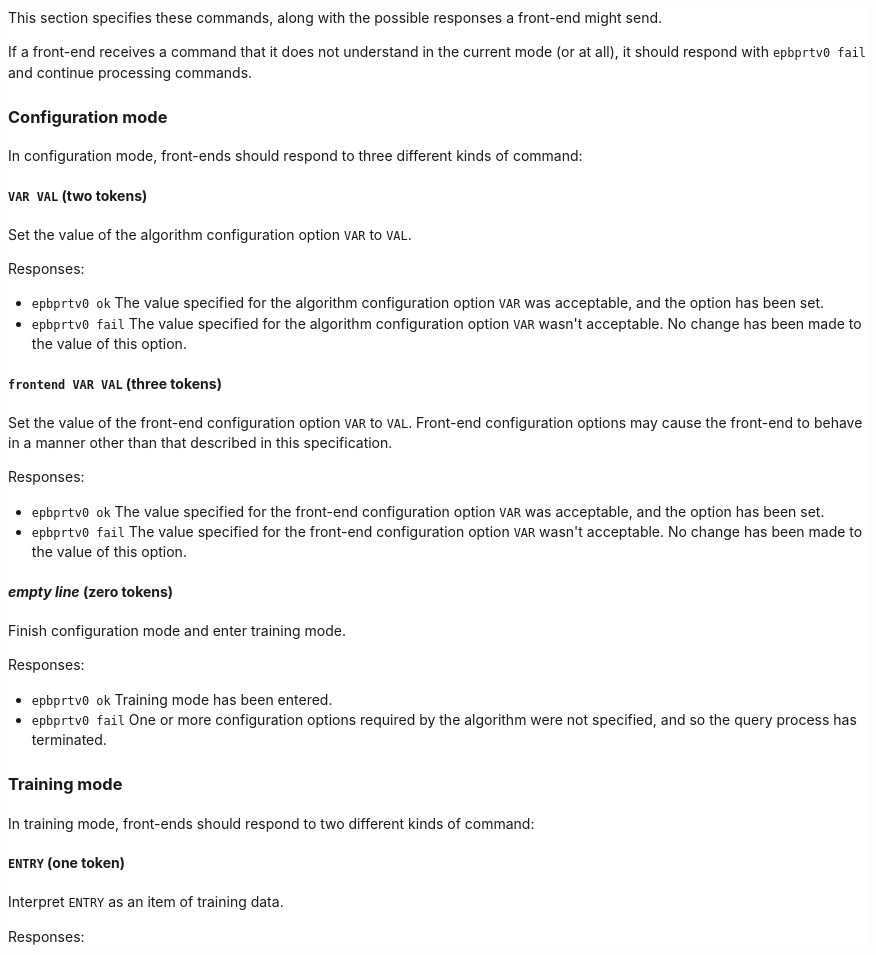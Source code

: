 This section specifies these commands, along with the possible responses a front-end might send.

If a front-end receives a command that it does not understand in the current mode (or at all), it should respond with `epbprtv0 fail` and continue processing commands.

### Configuration mode

In configuration mode, front-ends should respond to three different kinds of command:

#### `VAR VAL` (two tokens)

Set the value of the algorithm configuration option `VAR` to `VAL`.

Responses:

* `epbprtv0 ok`
  The value specified for the algorithm configuration option `VAR` was acceptable, and the option has been set.
* `epbprtv0 fail`
  The value specified for the algorithm configuration option `VAR` wasn't acceptable. No change has been made to the value of this option.

#### `frontend VAR VAL` (three tokens)

Set the value of the front-end configuration option `VAR` to `VAL`. Front-end configuration options may cause the front-end to behave in a manner other than that described in this specification.

Responses:

* `epbprtv0 ok`
  The value specified for the front-end configuration option `VAR` was acceptable, and the option has been set.
* `epbprtv0 fail`
  The value specified for the front-end configuration option `VAR` wasn't acceptable. No change has been made to the value of this option.

#### *empty line* (zero tokens)

Finish configuration mode and enter training mode.

Responses:

* `epbprtv0 ok`
  Training mode has been entered.
* `epbprtv0 fail`
  One or more configuration options required by the algorithm were not specified, and so the query process has terminated.

### Training mode

In training mode, front-ends should respond to two different kinds of command:

#### `ENTRY` (one token)

Interpret `ENTRY` as an item of training data.

Responses:
